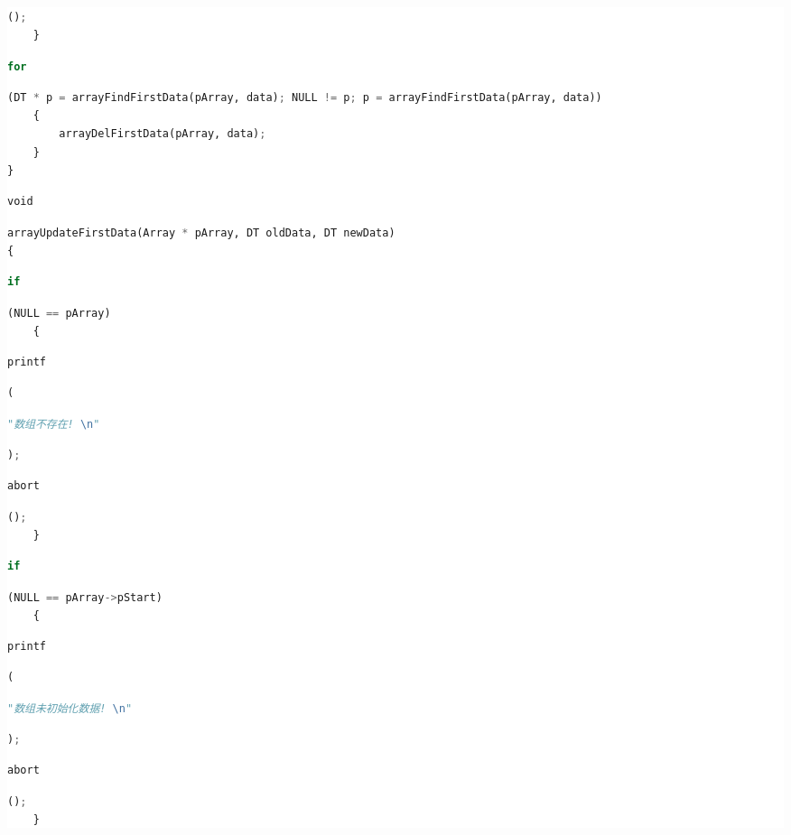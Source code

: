 ```python
();
    }
```
```python
for
```
```python
(DT * p = arrayFindFirstData(pArray, data); NULL != p; p = arrayFindFirstData(pArray, data))
    {
        arrayDelFirstData(pArray, data);
    }
}
```
```python
void
```
```python
arrayUpdateFirstData(Array * pArray, DT oldData, DT newData)
{
```
```python
if
```
```python
(NULL == pArray)
    {
```
```python
printf
```
```python
(
```
```python
"数组不存在! \n"
```
```python
);
```
```python
abort
```
```python
();
    }
```
```python
if
```
```python
(NULL == pArray->pStart)
    {
```
```python
printf
```
```python
(
```
```python
"数组未初始化数据! \n"
```
```python
);
```
```python
abort
```
```python
();
    }
```